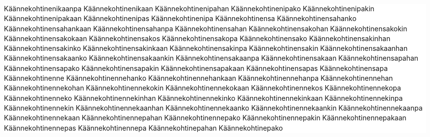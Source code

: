 Käännekohtinenikaanpa
Käännekohtinenikaan
Käännekohtinenipahan
Käännekohtinenipako
Käännekohtinenipakin
Käännekohtinenipakaan
Käännekohtinenipas
Käännekohtinenipa
Käännekohtinensa
Käännekohtinensahanko
Käännekohtinensahankaan
Käännekohtinensahanpa
Käännekohtinensahan
Käännekohtinensakohan
Käännekohtinensakokin
Käännekohtinensakokaan
Käännekohtinensakos
Käännekohtinensakopa
Käännekohtinensako
Käännekohtinensakinhan
Käännekohtinensakinko
Käännekohtinensakinkaan
Käännekohtinensakinpa
Käännekohtinensakin
Käännekohtinensakaanhan
Käännekohtinensakaanko
Käännekohtinensakaankin
Käännekohtinensakaanpa
Käännekohtinensakaan
Käännekohtinensapahan
Käännekohtinensapako
Käännekohtinensapakin
Käännekohtinensapakaan
Käännekohtinensapas
Käännekohtinensapa
Käännekohtinenne
Käännekohtinennehanko
Käännekohtinennehankaan
Käännekohtinennehanpa
Käännekohtinennehan
Käännekohtinennekohan
Käännekohtinennekokin
Käännekohtinennekokaan
Käännekohtinennekos
Käännekohtinennekopa
Käännekohtinenneko
Käännekohtinennekinhan
Käännekohtinennekinko
Käännekohtinennekinkaan
Käännekohtinennekinpa
Käännekohtinennekin
Käännekohtinennekaanhan
Käännekohtinennekaanko
Käännekohtinennekaankin
Käännekohtinennekaanpa
Käännekohtinennekaan
Käännekohtinennepahan
Käännekohtinennepako
Käännekohtinennepakin
Käännekohtinennepakaan
Käännekohtinennepas
Käännekohtinennepa
Käännekohtinepahan
Käännekohtinepako